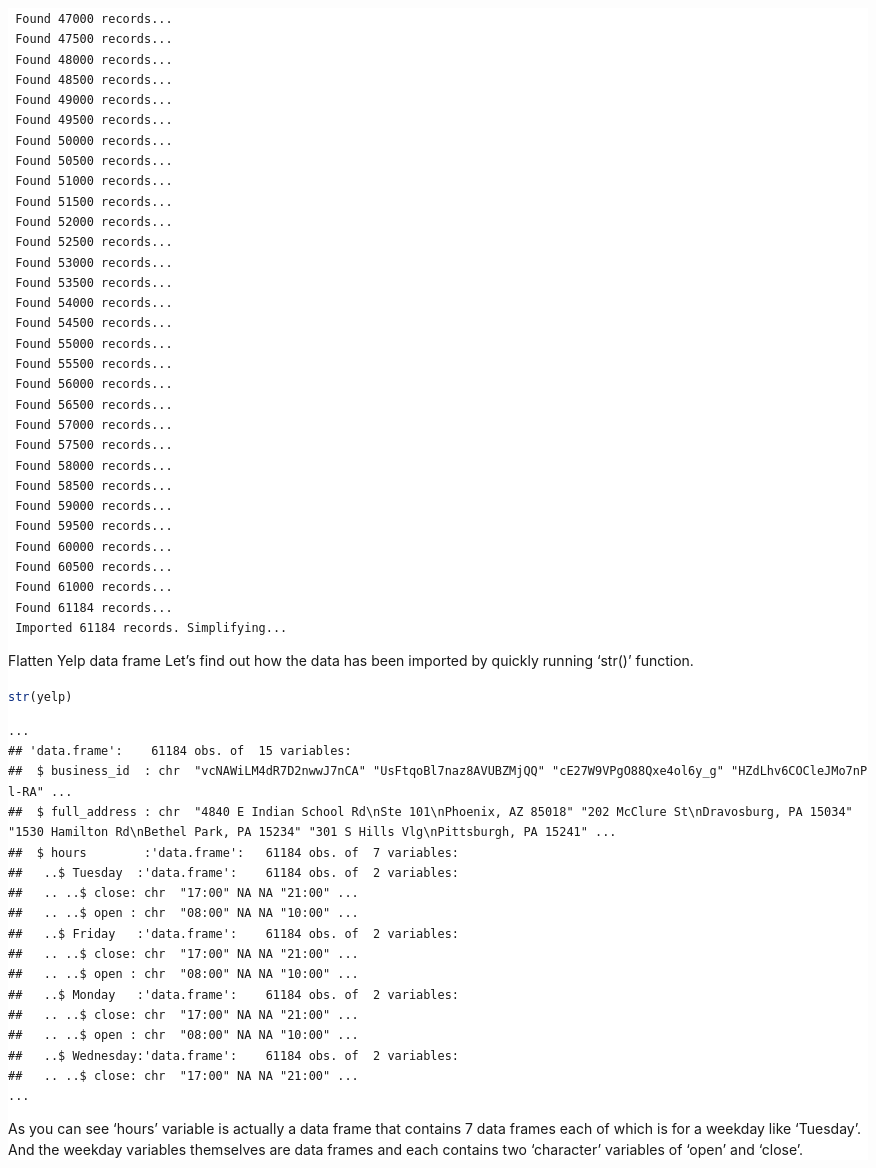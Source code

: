 ```
 Found 47000 records...
 Found 47500 records...
 Found 48000 records...
 Found 48500 records...
 Found 49000 records...
 Found 49500 records...
 Found 50000 records...
 Found 50500 records...
 Found 51000 records...
 Found 51500 records...
 Found 52000 records...
 Found 52500 records...
 Found 53000 records...
 Found 53500 records...
 Found 54000 records...
 Found 54500 records...
 Found 55000 records...
 Found 55500 records...
 Found 56000 records...
 Found 56500 records...
 Found 57000 records...
 Found 57500 records...
 Found 58000 records...
 Found 58500 records...
 Found 59000 records...
 Found 59500 records...
 Found 60000 records...
 Found 60500 records...
 Found 61000 records...
 Found 61184 records...
 Imported 61184 records. Simplifying...
```

Flatten Yelp data frame
Let’s find out how the data has been imported by quickly running ‘str()’ function.

```r
str(yelp)
```

```
...
## 'data.frame':	61184 obs. of  15 variables:
##  $ business_id  : chr  "vcNAWiLM4dR7D2nwwJ7nCA" "UsFtqoBl7naz8AVUBZMjQQ" "cE27W9VPgO88Qxe4ol6y_g" "HZdLhv6COCleJMo7nPl-RA" ...
##  $ full_address : chr  "4840 E Indian School Rd\nSte 101\nPhoenix, AZ 85018" "202 McClure St\nDravosburg, PA 15034" "1530 Hamilton Rd\nBethel Park, PA 15234" "301 S Hills Vlg\nPittsburgh, PA 15241" ...
##  $ hours        :'data.frame':	61184 obs. of  7 variables:
##   ..$ Tuesday  :'data.frame':	61184 obs. of  2 variables:
##   .. ..$ close: chr  "17:00" NA NA "21:00" ...
##   .. ..$ open : chr  "08:00" NA NA "10:00" ...
##   ..$ Friday   :'data.frame':	61184 obs. of  2 variables:
##   .. ..$ close: chr  "17:00" NA NA "21:00" ...
##   .. ..$ open : chr  "08:00" NA NA "10:00" ...
##   ..$ Monday   :'data.frame':	61184 obs. of  2 variables:
##   .. ..$ close: chr  "17:00" NA NA "21:00" ...
##   .. ..$ open : chr  "08:00" NA NA "10:00" ...
##   ..$ Wednesday:'data.frame':	61184 obs. of  2 variables:
##   .. ..$ close: chr  "17:00" NA NA "21:00" ...
...
```
As you can see ‘hours’ variable is actually a data frame that contains 7 data frames each of which is for a weekday like ‘Tuesday’. And the weekday variables themselves are data frames and each contains two ‘character’ variables of ‘open’ and ‘close’.
